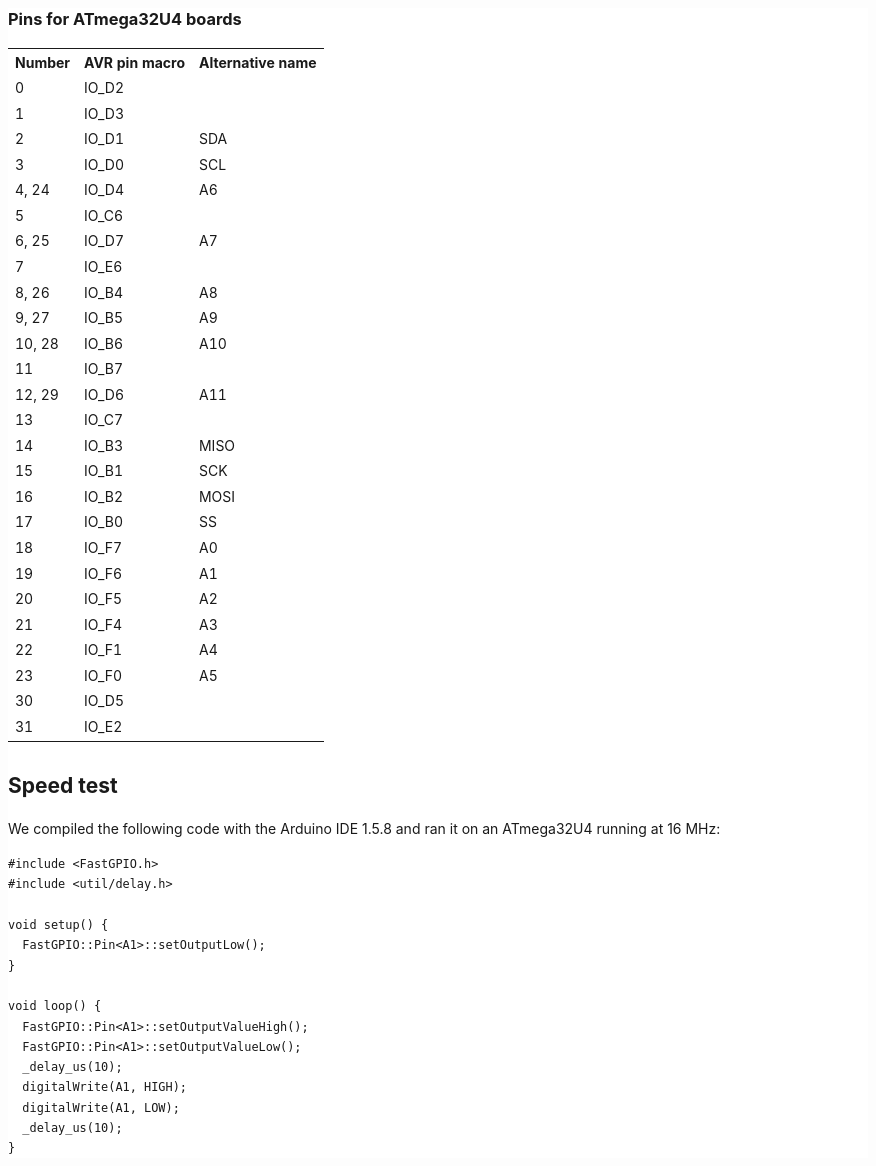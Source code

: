 </table>

### Pins for ATmega32U4 boards

<table>
<tr><th>Number</th><th>AVR pin macro</th><th>Alternative name</th></tr>
<tr><td>0</td><td>IO_D2</td><td></td></tr>
<tr><td>1</td><td>IO_D3</td><td></td></tr>
<tr><td>2</td><td>IO_D1</td><td>SDA</td></tr>
<tr><td>3</td><td>IO_D0</td><td>SCL</td></tr>
<tr><td>4, 24</td><td>IO_D4</td><td>A6</td></tr>
<tr><td>5</td><td>IO_C6</td><td></td></tr>
<tr><td>6, 25</td><td>IO_D7</td><td>A7</td></tr>
<tr><td>7</td><td>IO_E6</td><td></td></tr>
<tr><td>8, 26</td><td>IO_B4</td><td>A8</td></tr>
<tr><td>9, 27</td><td>IO_B5</td><td>A9</td></tr>
<tr><td>10, 28</td><td>IO_B6</td><td>A10</td></tr>
<tr><td>11</td><td>IO_B7</td><td></td></tr>
<tr><td>12, 29</td><td>IO_D6</td><td>A11</td></tr>
<tr><td>13</td><td>IO_C7</td><td></td></tr>
<tr><td>14</td><td>IO_B3</td><td>MISO</td></tr>
<tr><td>15</td><td>IO_B1</td><td>SCK</td></tr>
<tr><td>16</td><td>IO_B2</td><td>MOSI</td></tr>
<tr><td>17</td><td>IO_B0</td><td>SS</td></tr>
<tr><td>18</td><td>IO_F7</td><td>A0</td></tr>
<tr><td>19</td><td>IO_F6</td><td>A1</td></tr>
<tr><td>20</td><td>IO_F5</td><td>A2</td></tr>
<tr><td>21</td><td>IO_F4</td><td>A3</td></tr>
<tr><td>22</td><td>IO_F1</td><td>A4</td></tr>
<tr><td>23</td><td>IO_F0</td><td>A5</td></tr>
<tr><td>30</td><td>IO_D5</td><td></td></tr>
<tr><td>31</td><td>IO_E2</td><td></td></tr>
</table>

## Speed test

We compiled the following code with the Arduino IDE 1.5.8 and ran it on an ATmega32U4 running at 16 MHz:

~~~{.cpp}
#include <FastGPIO.h>
#include <util/delay.h>

void setup() {
  FastGPIO::Pin<A1>::setOutputLow();
}

void loop() {
  FastGPIO::Pin<A1>::setOutputValueHigh();
  FastGPIO::Pin<A1>::setOutputValueLow();
  _delay_us(10);
  digitalWrite(A1, HIGH);
  digitalWrite(A1, LOW);
  _delay_us(10);
}
~~~

